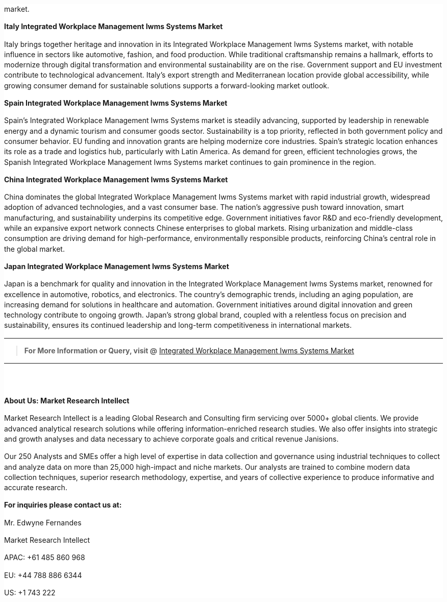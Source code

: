 market.</p><p class="" data-start="3840" data-end="4422"><strong data-start="3840" data-end="3861">Italy Integrated Workplace Management Iwms Systems Market</strong></p><p class="" data-start="3840" data-end="4422">Italy brings together heritage and innovation in its Integrated Workplace Management Iwms Systems market, with notable influence in sectors like automotive, fashion, and food production. While traditional craftsmanship remains a hallmark, efforts to modernize through digital transformation and environmental sustainability are on the rise. Government support and EU investment contribute to technological advancement. Italy&rsquo;s export strength and Mediterranean location provide global accessibility, while growing consumer demand for sustainable solutions supports a forward-looking market outlook.</p><p class="" data-start="4424" data-end="4975"><strong data-start="4424" data-end="4445">Spain Integrated Workplace Management Iwms Systems Market</strong></p><p class="" data-start="4424" data-end="4975">Spain&rsquo;s Integrated Workplace Management Iwms Systems market is steadily advancing, supported by leadership in renewable energy and a dynamic tourism and consumer goods sector. Sustainability is a top priority, reflected in both government policy and consumer behavior. EU funding and innovation grants are helping modernize core industries. Spain&rsquo;s strategic location enhances its role as a trade and logistics hub, particularly with Latin America. As demand for green, efficient technologies grows, the Spanish Integrated Workplace Management Iwms Systems market continues to gain prominence in the region.</p><p class="" data-start="4977" data-end="5589"><strong data-start="4977" data-end="4998">China Integrated Workplace Management Iwms Systems Market</strong></p><p class="" data-start="4977" data-end="5589">China dominates the global Integrated Workplace Management Iwms Systems market with rapid industrial growth, widespread adoption of advanced technologies, and a vast consumer base. The nation&rsquo;s aggressive push toward innovation, smart manufacturing, and sustainability underpins its competitive edge. Government initiatives favor R&amp;D and eco-friendly development, while an expansive export network connects Chinese enterprises to global markets. Rising urbanization and middle-class consumption are driving demand for high-performance, environmentally responsible products, reinforcing China&rsquo;s central role in the global market.</p><p class="" data-start="5591" data-end="6162"><strong data-start="5591" data-end="5612">Japan Integrated Workplace Management Iwms Systems Market</strong></p><p class="" data-start="5591" data-end="6162">Japan is a benchmark for quality and innovation in the Integrated Workplace Management Iwms Systems market, renowned for excellence in automotive, robotics, and electronics. The country&rsquo;s demographic trends, including an aging population, are increasing demand for solutions in healthcare and automation. Government initiatives around digital innovation and green technology contribute to ongoing growth. Japan&rsquo;s strong global brand, coupled with a relentless focus on precision and sustainability, ensures its continued leadership and long-term competitiveness in international markets.</p><hr /><blockquote><p><span class="font-[700]"><strong>For More Information or Query, visit&nbsp;@</strong>&nbsp;</span><span class="font-[700]"><a href="https://www.marketresearchintellect.com/product/global-integrated-workplace-management-iwms-systems-market-size-and-forecast/?utm_source=Linkedin&utm_medium=026" target="_blank" data-tracking-control-name="article-ssr-frontend-pulse_little-text-block" data-tracking-will-navigate="" data-test-link="">Integrated Workplace Management Iwms Systems Market</a></span></p></blockquote><hr /><h3>&nbsp;</h3><p><strong><span class="font-[700]">About Us: Market Research Intellect</span></strong></p><p><span class="">Market Research Intellect is a leading Global Research and Consulting firm servicing over 5000+ global clients. We provide advanced analytical research solutions while offering information-enriched research studies.&nbsp;</span>We also offer insights into strategic and growth analyses and data necessary to achieve corporate goals and critical revenue Janisions.</p><p><span class="">Our 250 Analysts and SMEs offer a high level of expertise in data collection and governance using industrial techniques to collect and analyze data on more than 25,000 high-impact and niche markets. Our analysts are trained to combine modern data collection techniques, superior research methodology, expertise, and years of collective experience to produce informative and accurate research.</span></p><p><strong>For inquiries please contact us at:</strong></p><p>Mr. Edwyne Fernandes</p><p>Market Research Intellect</p><p>APAC: +61 485 860 968</p><p>EU: +44 788 886 6344</p><p>US: +1 743 222